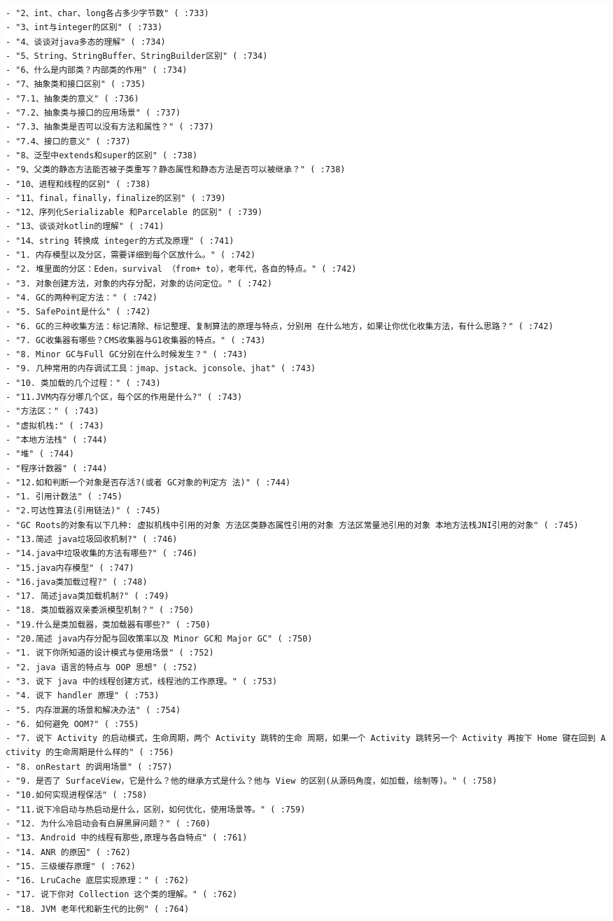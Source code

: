 	- "2、int、char、long各占多少字节数" ( :733)
	- "3、int与integer的区别" ( :733)
	- "4、谈谈对java多态的理解" ( :734)
	- "5、String、StringBuffer、StringBuilder区别" ( :734)
	- "6、什么是内部类？内部类的作用" ( :734)
	- "7、抽象类和接口区别" ( :735)
	- "7.1、抽象类的意义" ( :736)
	- "7.2、抽象类与接口的应用场景" ( :737)
	- "7.3、抽象类是否可以没有方法和属性？" ( :737)
	- "7.4、接口的意义" ( :737)
	- "8、泛型中extends和super的区别" ( :738)
	- "9、父类的静态方法能否被子类重写？静态属性和静态方法是否可以被继承？" ( :738)
	- "10、进程和线程的区别" ( :738)
	- "11、final，finally，finalize的区别" ( :739)
	- "12、序列化Serializable 和Parcelable 的区别" ( :739)
	- "13、谈谈对kotlin的理解" ( :741)
	- "14、string 转换成 integer的方式及原理" ( :741)
	- "1. 内存模型以及分区，需要详细到每个区放什么。" ( :742)
	- "2. 堆里面的分区：Eden，survival （from+ to），老年代，各自的特点。" ( :742)
	- "3. 对象创建方法，对象的内存分配，对象的访问定位。" ( :742)
	- "4. GC的两种判定方法：" ( :742)
	- "5. SafePoint是什么" ( :742)
	- "6. GC的三种收集方法：标记清除、标记整理、复制算法的原理与特点，分别用 在什么地方，如果让你优化收集方法，有什么思路？" ( :742)
	- "7. GC收集器有哪些？CMS收集器与G1收集器的特点。" ( :743)
	- "8. Minor GC与Full GC分别在什么时候发生？" ( :743)
	- "9. 几种常用的内存调试工具：jmap、jstack、jconsole、jhat" ( :743)
	- "10. 类加载的几个过程：" ( :743)
	- "11.JVM内存分哪几个区，每个区的作用是什么?" ( :743)
	- "方法区：" ( :743)
	- "虚拟机栈:" ( :743)
	- "本地方法栈" ( :744)
	- "堆" ( :744)
	- "程序计数器" ( :744)
	- "12.如和判断一个对象是否存活?(或者 GC对象的判定方 法)" ( :744)
	- "1. 引用计数法" ( :745)
	- "2.可达性算法(引用链法)" ( :745)
	- "GC Roots的对象有以下几种: 虚拟机栈中引用的对象 方法区类静态属性引用的对象 方法区常量池引用的对象 本地方法栈JNI引用的对象" ( :745)
	- "13.简述 java垃圾回收机制?" ( :746)
	- "14.java中垃圾收集的方法有哪些?" ( :746)
	- "15.java内存模型" ( :747)
	- "16.java类加载过程?" ( :748)
	- "17. 简述java类加载机制?" ( :749)
	- "18. 类加载器双亲委派模型机制？" ( :750)
	- "19.什么是类加载器，类加载器有哪些?" ( :750)
	- "20.简述 java内存分配与回收策率以及 Minor GC和 Major GC" ( :750)
	- "1. 说下你所知道的设计模式与使用场景" ( :752)
	- "2. java 语言的特点与 OOP 思想" ( :752)
	- "3. 说下 java 中的线程创建方式，线程池的工作原理。" ( :753)
	- "4. 说下 handler 原理" ( :753)
	- "5. 内存泄漏的场景和解决办法" ( :754)
	- "6. 如何避免 OOM?" ( :755)
	- "7. 说下 Activity 的启动模式，生命周期，两个 Activity 跳转的生命 周期，如果一个 Activity 跳转另一个 Activity 再按下 Home 键在回到 Activity 的生命周期是什么样的" ( :756)
	- "8. onRestart 的调用场景" ( :757)
	- "9. 是否了 SurfaceView，它是什么？他的继承方式是什么？他与 View 的区别(从源码角度，如加载，绘制等)。" ( :758)
	- "10.如何实现进程保活" ( :758)
	- "11.说下冷启动与热启动是什么，区别，如何优化，使用场景等。" ( :759)
	- "12. 为什么冷启动会有白屏黑屏问题？" ( :760)
	- "13. Android 中的线程有那些,原理与各自特点" ( :761)
	- "14. ANR 的原因" ( :762)
	- "15. 三级缓存原理" ( :762)
	- "16. LruCache 底层实现原理：" ( :762)
	- "17. 说下你对 Collection 这个类的理解。" ( :762)
	- "18. JVM 老年代和新生代的比例" ( :764)